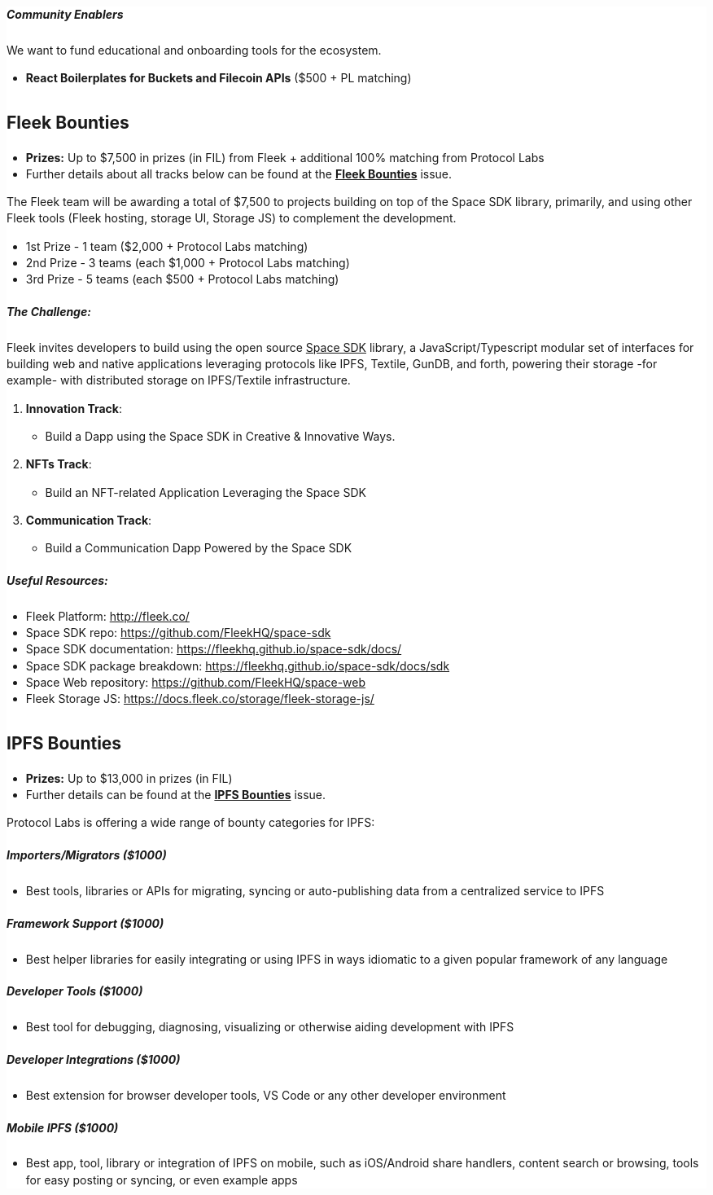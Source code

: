 ##### Community Enablers

We want to fund educational and onboarding tools for the ecosystem.

- **React Boilerplates for Buckets and Filecoin APIs** ($500 + PL matching)

## Fleek Bounties

- **Prizes:** Up to $7,500 in prizes (in FIL) from Fleek + additional 100% matching from Protocol Labs
- Further details about all tracks below can be found at the [**Fleek Bounties**](https://github.com/protocol/grants/issues/7) issue.

The Fleek team will be awarding a total of $7,500 to projects building on top of the Space SDK library, primarily, and using other Fleek tools (Fleek hosting, storage UI, Storage JS) to complement the development.

- 1st Prize - 1 team ($2,000 + Protocol Labs matching)
- 2nd Prize - 3 teams (each $1,000 + Protocol Labs matching)
- 3rd Prize  - 5 teams (each $500 + Protocol Labs matching)

##### The Challenge:
Fleek invites developers to build using the open source [Space SDK](https://github.com/FleekHQ/space-sdk) library, a JavaScript/Typescript modular set of interfaces for building web and native applications leveraging protocols like IPFS, Textile, GunDB, and forth, powering their storage -for example- with distributed storage on IPFS/Textile infrastructure.

1) **Innovation Track**:
   - Build a Dapp using the Space SDK in Creative & Innovative Ways.

2) **NFTs Track**:
   - Build an NFT-related Application Leveraging the Space SDK

3) **Communication Track**:
   - Build a Communication Dapp Powered by the Space SDK

##### Useful Resources:
- Fleek Platform: http://fleek.co/ 
- Space SDK repo: https://github.com/FleekHQ/space-sdk
- Space SDK documentation: https://fleekhq.github.io/space-sdk/docs/
- Space SDK package breakdown: https://fleekhq.github.io/space-sdk/docs/sdk
- Space Web repository: https://github.com/FleekHQ/space-web
- Fleek Storage JS: https://docs.fleek.co/storage/fleek-storage-js/

## IPFS Bounties

- **Prizes:** Up to $13,000 in prizes (in FIL)
- Further details can be found at the [**IPFS Bounties**](https://github.com/protocol/grants/issues/6) issue.

Protocol Labs is offering a wide range of bounty categories for IPFS:

##### Importers/Migrators ($1000)
- Best tools, libraries or APIs for migrating, syncing or auto-publishing data from a centralized service to IPFS
##### Framework Support ($1000)
- Best helper libraries for easily integrating or using IPFS in ways idiomatic to a given popular framework of any language
##### Developer Tools ($1000)
- Best tool for debugging, diagnosing, visualizing or otherwise aiding development with IPFS
##### Developer Integrations ($1000)
- Best extension for browser developer tools, VS Code or any other developer environment
##### Mobile IPFS ($1000)
- Best app, tool, library or integration of IPFS on mobile, such as iOS/Android share handlers, content search or browsing, tools for easy posting or syncing, or even example apps